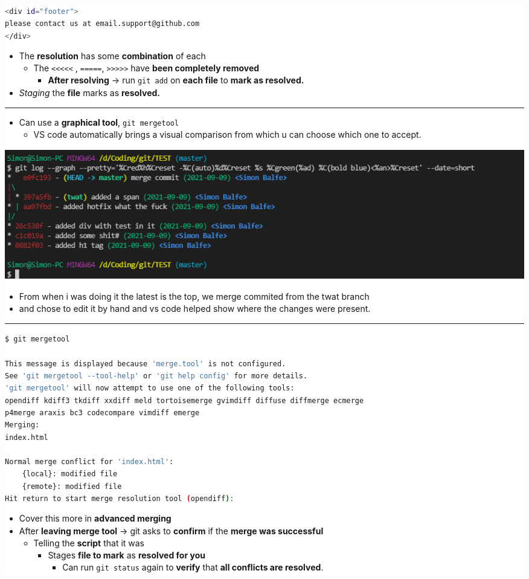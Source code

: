 ```bash
<div id="footer">
please contact us at email.support@github.com
</div>
```

- The **resolution** has some **combination** of each
  - The `<<<<<` , `=====`, `>>>>>` have **been completely removed**
    - **After resolving** $\to$ run `git add` on **each file** to **mark as resolved.**
- *Staging* the **file** marks as **resolved.**

---

- Can use a **graphical tool**, `git mergetool` 
  - VS code automatically brings a visual comparison from which u can choose which one to accept.

![image](https://github.com/sbalfe/all-notes/blob/master/images/image-20210909170915005.png)

- From when i was doing it the latest is the top, we merge commited from the twat branch
- and chose to edit it by hand and vs code helped show where the changes were present.

---

```bash
$ git mergetool

This message is displayed because 'merge.tool' is not configured.
See 'git mergetool --tool-help' or 'git help config' for more details.
'git mergetool' will now attempt to use one of the following tools:
opendiff kdiff3 tkdiff xxdiff meld tortoisemerge gvimdiff diffuse diffmerge ecmerge
p4merge araxis bc3 codecompare vimdiff emerge
Merging:
index.html

Normal merge conflict for 'index.html':
	{local}: modified file
	{remote}: modified file
Hit return to start merge resolution tool (opendiff):
```

- Cover this more in **advanced merging**
- After **leaving merge tool** $\to$​ git asks to **confirm** if the **merge was successful** 
  - Telling the **script** that it was
    - Stages **file to mark** as **resolved for you**
      - Can run `git status` again to **verify** that **all conflicts are resolved**.
